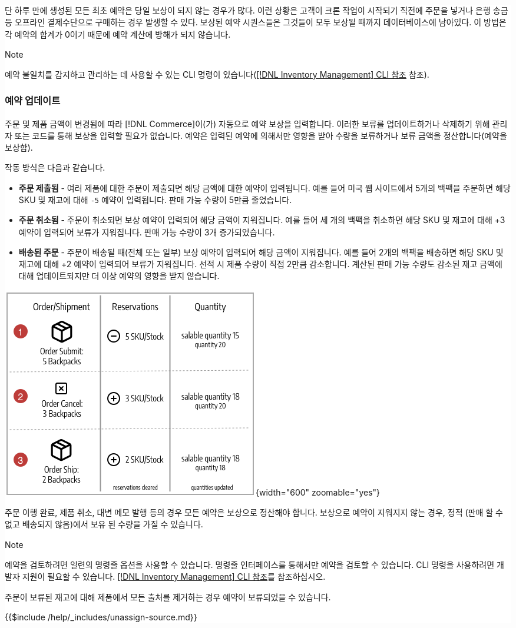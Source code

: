 단 하루 만에 생성된 모든 최초 예약은 당일 보상이 되지 않는 경우가 많다. 이런 상황은 고객이 크론 작업이 시작되기 직전에 주문을 넣거나 은행 송금 등 오프라인 결제수단으로 구매하는 경우 발생할 수 있다. 보상된 예약 시퀀스들은 그것들이 모두 보상될 때까지 데이터베이스에 남아있다. 이 방법은 각 예약의 합계가 0이기 때문에 예약 계산에 방해가 되지 않습니다.

>[!NOTE]
>
>예약 불일치를 감지하고 관리하는 데 사용할 수 있는 CLI 명령이 있습니다([[!DNL Inventory Management] CLI 참조](cli.md) 참조).

### 예약 업데이트

주문 및 제품 금액이 변경됨에 따라 [!DNL Commerce]이(가) 자동으로 예약 보상을 입력합니다. 이러한 보류를 업데이트하거나 삭제하기 위해 관리자 또는 코드를 통해 보상을 입력할 필요가 없습니다. 예약은 입력된 예약에 의해서만 영향을 받아 수량을 보류하거나 보류 금액을 정산합니다(예약을 보상함).

작동 방식은 다음과 같습니다.

- **주문 제출됨** - 여러 제품에 대한 주문이 제출되면 해당 금액에 대한 예약이 입력됩니다. 예를 들어 미국 웹 사이트에서 5개의 백팩을 주문하면 해당 SKU 및 재고에 대해 `-5` 예약이 입력됩니다. 판매 가능 수량이 5만큼 줄었습니다.

- **주문 취소됨** - 주문이 취소되면 보상 예약이 입력되어 해당 금액이 지워집니다. 예를 들어 세 개의 백팩을 취소하면 해당 SKU 및 재고에 대해 +3 예약이 입력되어 보류가 지워집니다. 판매 가능 수량이 3개 증가되었습니다.

- **배송된 주문** - 주문이 배송될 때(전체 또는 일부) 보상 예약이 입력되어 해당 금액이 지워집니다. 예를 들어 2개의 백팩을 배송하면 해당 SKU 및 재고에 대해 +2 예약이 입력되어 보류가 지워집니다. 선적 시 제품 수량이 직접 2만큼 감소합니다. 계산된 판매 가능 수량도 감소된 재고 금액에 대해 업데이트되지만 더 이상 예약의 영향을 받지 않습니다.

![예약 업데이트](assets/diagram-reservation.png){width="600" zoomable="yes"}

주문 이행 완료, 제품 취소, 대변 메모 발행 등의 경우 모든 예약은 보상으로 정산해야 합니다. 보상으로 예약이 지워지지 않는 경우, 정적 (판매 할 수 없고 배송되지 않음)에서 보유 된 수량을 가질 수 있습니다.

>[!NOTE]
>
>예약을 검토하려면 일련의 명령줄 옵션을 사용할 수 있습니다. 명령줄 인터페이스를 통해서만 예약을 검토할 수 있습니다. CLI 명령을 사용하려면 개발자 지원이 필요할 수 있습니다. [[!DNL Inventory Management] CLI 참조](cli.md)를 참조하십시오.

주문이 보류된 재고에 대해 제품에서 모든 출처를 제거하는 경우 예약이 보류되었을 수 있습니다.

{{$include /help/_includes/unassign-source.md}}

[1]: https://cloud.google.com/maps-platform/
[2]: https://developers.google.com/maps/documentation/geocoding/start
[3]: https://developers.google.com/maps/documentation/distance-matrix/start


